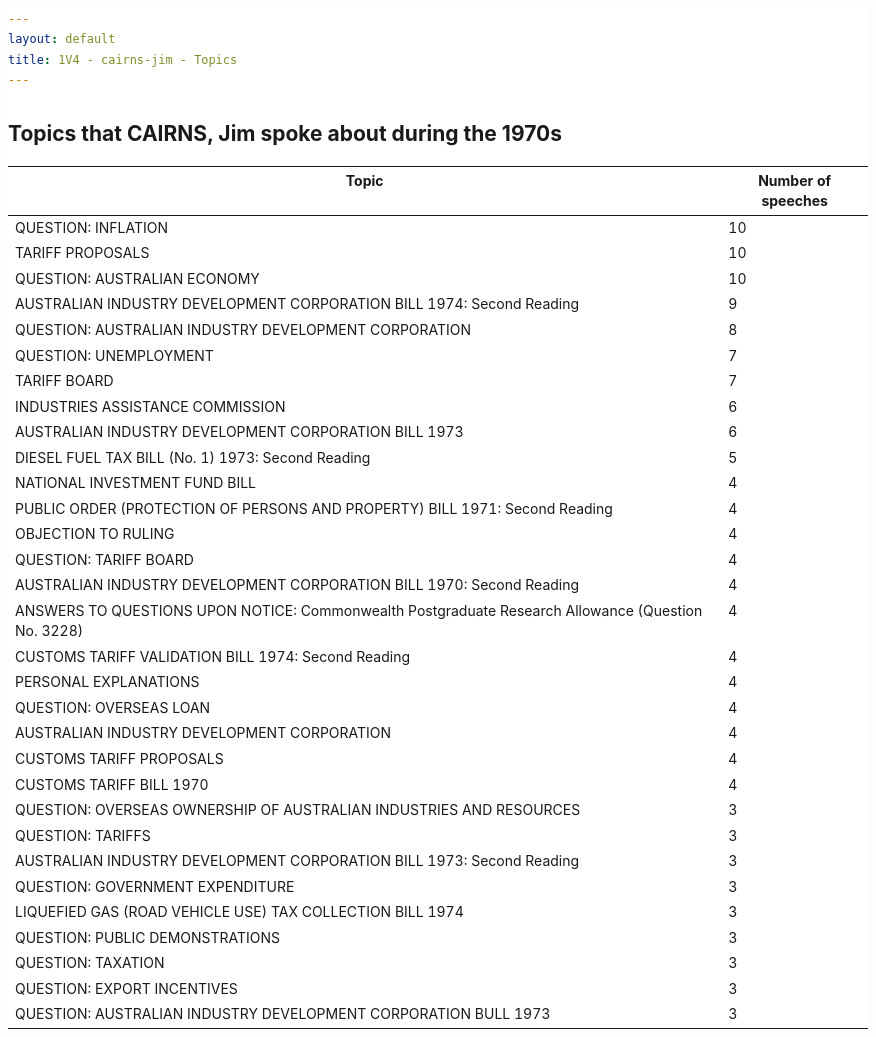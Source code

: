 ```yaml
---
layout: default
title: 1V4 - cairns-jim - Topics
---
```

## Topics that CAIRNS, Jim spoke about during the 1970s

| Topic | Number of speeches |
|--------------|----------------|
|QUESTION: INFLATION|10|
|TARIFF PROPOSALS|10|
|QUESTION: AUSTRALIAN ECONOMY|10|
|AUSTRALIAN INDUSTRY DEVELOPMENT CORPORATION BILL 1974: Second Reading|9|
|QUESTION: AUSTRALIAN INDUSTRY DEVELOPMENT CORPORATION|8|
|QUESTION: UNEMPLOYMENT|7|
|TARIFF BOARD|7|
|INDUSTRIES ASSISTANCE COMMISSION|6|
|AUSTRALIAN INDUSTRY DEVELOPMENT CORPORATION BILL 1973|6|
|DIESEL FUEL TAX BILL (No. 1) 1973: Second Reading|5|
|NATIONAL INVESTMENT FUND BILL|4|
|PUBLIC ORDER (PROTECTION OF PERSONS AND PROPERTY) BILL 1971: Second Reading|4|
|OBJECTION TO RULING|4|
|QUESTION: TARIFF BOARD|4|
|AUSTRALIAN INDUSTRY DEVELOPMENT CORPORATION BILL 1970: Second Reading|4|
|ANSWERS TO QUESTIONS UPON NOTICE: Commonwealth Postgraduate Research Allowance (Question No. 3228)|4|
|CUSTOMS TARIFF VALIDATION BILL 1974: Second Reading|4|
|PERSONAL EXPLANATIONS|4|
|QUESTION: OVERSEAS LOAN|4|
|AUSTRALIAN INDUSTRY DEVELOPMENT CORPORATION|4|
|CUSTOMS TARIFF PROPOSALS|4|
|CUSTOMS TARIFF BILL 1970|4|
|QUESTION: OVERSEAS OWNERSHIP OF AUSTRALIAN INDUSTRIES AND RESOURCES|3|
|QUESTION: TARIFFS|3|
|AUSTRALIAN INDUSTRY DEVELOPMENT CORPORATION BILL 1973: Second Reading|3|
|QUESTION: GOVERNMENT EXPENDITURE|3|
|LIQUEFIED GAS (ROAD VEHICLE USE) TAX COLLECTION BILL 1974|3|
|QUESTION: PUBLIC DEMONSTRATIONS|3|
|QUESTION: TAXATION|3|
|QUESTION: EXPORT INCENTIVES|3|
|QUESTION: AUSTRALIAN INDUSTRY DEVELOPMENT CORPORATION BULL 1973|3|